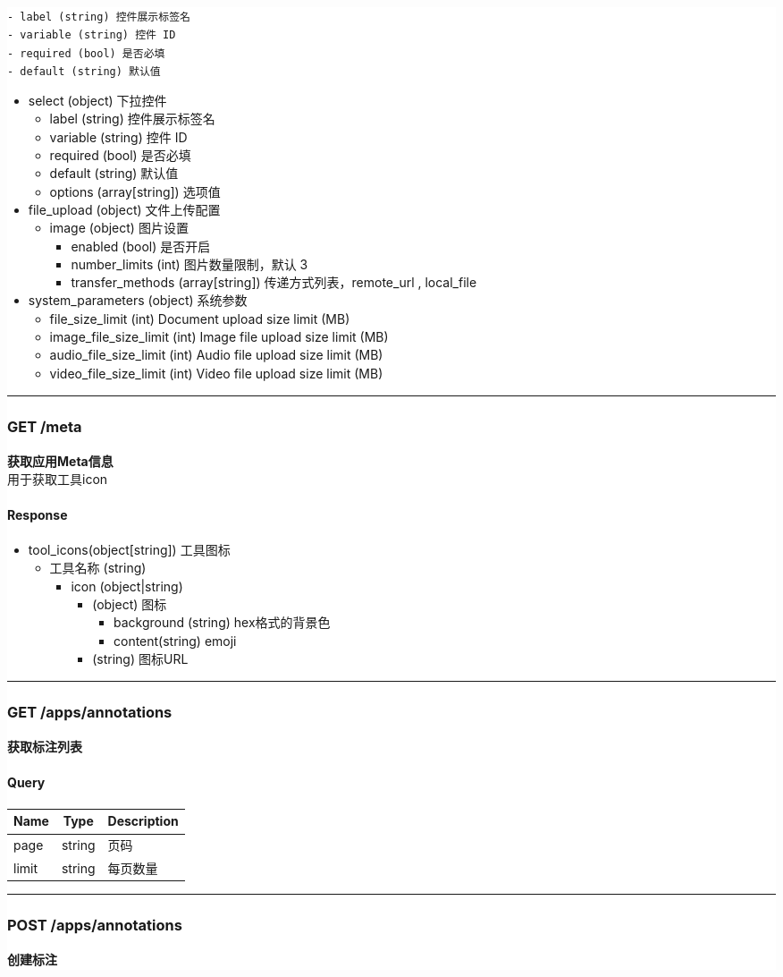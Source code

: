     - label (string) 控件展示标签名
    - variable (string) 控件 ID
    - required (bool) 是否必填
    - default (string) 默认值
  - select (object) 下拉控件
    - label (string) 控件展示标签名
    - variable (string) 控件 ID
    - required (bool) 是否必填
    - default (string) 默认值
    - options (array[string]) 选项值
  - file_upload (object) 文件上传配置
    - image (object) 图片设置
      - enabled (bool) 是否开启
      - number_limits (int) 图片数量限制，默认 3
      - transfer_methods (array[string]) 传递方式列表，remote_url , local_file
- system_parameters (object) 系统参数
  - file_size_limit (int) Document upload size limit (MB)
  - image_file_size_limit (int) Image file upload size limit (MB)
  - audio_file_size_limit (int) Audio file upload size limit (MB)
  - video_file_size_limit (int) Video file upload size limit (MB)

---

### GET /meta
**获取应用Meta信息**  
用于获取工具icon

#### Response
- tool_icons(object[string]) 工具图标
  - 工具名称 (string)
    - icon (object|string)
      - (object) 图标
        - background (string) hex格式的背景色
        - content(string) emoji
      - (string) 图标URL

---

### GET /apps/annotations
**获取标注列表**

#### Query
| Name | Type | Description |
|------|------|-------------|
| page | string | 页码 |
| limit | string | 每页数量 |

---

### POST /apps/annotations
**创建标注**
